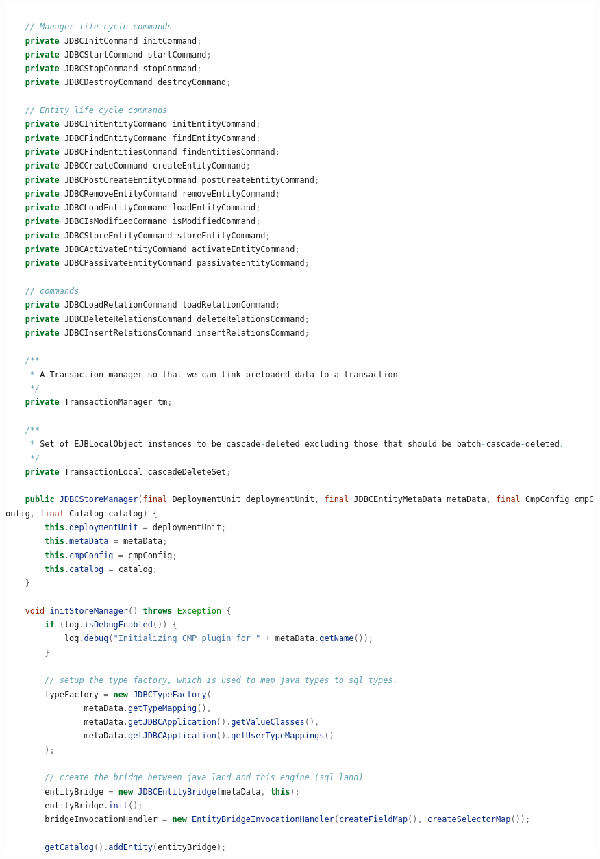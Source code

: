 ```java

    // Manager life cycle commands
    private JDBCInitCommand initCommand;
    private JDBCStartCommand startCommand;
    private JDBCStopCommand stopCommand;
    private JDBCDestroyCommand destroyCommand;

    // Entity life cycle commands
    private JDBCInitEntityCommand initEntityCommand;
    private JDBCFindEntityCommand findEntityCommand;
    private JDBCFindEntitiesCommand findEntitiesCommand;
    private JDBCCreateCommand createEntityCommand;
    private JDBCPostCreateEntityCommand postCreateEntityCommand;
    private JDBCRemoveEntityCommand removeEntityCommand;
    private JDBCLoadEntityCommand loadEntityCommand;
    private JDBCIsModifiedCommand isModifiedCommand;
    private JDBCStoreEntityCommand storeEntityCommand;
    private JDBCActivateEntityCommand activateEntityCommand;
    private JDBCPassivateEntityCommand passivateEntityCommand;

    // commands
    private JDBCLoadRelationCommand loadRelationCommand;
    private JDBCDeleteRelationsCommand deleteRelationsCommand;
    private JDBCInsertRelationsCommand insertRelationsCommand;

    /**
     * A Transaction manager so that we can link preloaded data to a transaction
     */
    private TransactionManager tm;

    /**
     * Set of EJBLocalObject instances to be cascade-deleted excluding those that should be batch-cascade-deleted.
     */
    private TransactionLocal cascadeDeleteSet;

    public JDBCStoreManager(final DeploymentUnit deploymentUnit, final JDBCEntityMetaData metaData, final CmpConfig cmpConfig, final Catalog catalog) {
        this.deploymentUnit = deploymentUnit;
        this.metaData = metaData;
        this.cmpConfig = cmpConfig;
        this.catalog = catalog;
    }

    void initStoreManager() throws Exception {
        if (log.isDebugEnabled()) {
            log.debug("Initializing CMP plugin for " + metaData.getName());
        }

        // setup the type factory, which is used to map java types to sql types.
        typeFactory = new JDBCTypeFactory(
                metaData.getTypeMapping(),
                metaData.getJDBCApplication().getValueClasses(),
                metaData.getJDBCApplication().getUserTypeMappings()
        );

        // create the bridge between java land and this engine (sql land)
        entityBridge = new JDBCEntityBridge(metaData, this);
        entityBridge.init();
        bridgeInvocationHandler = new EntityBridgeInvocationHandler(createFieldMap(), createSelectorMap());

        getCatalog().addEntity(entityBridge);
```